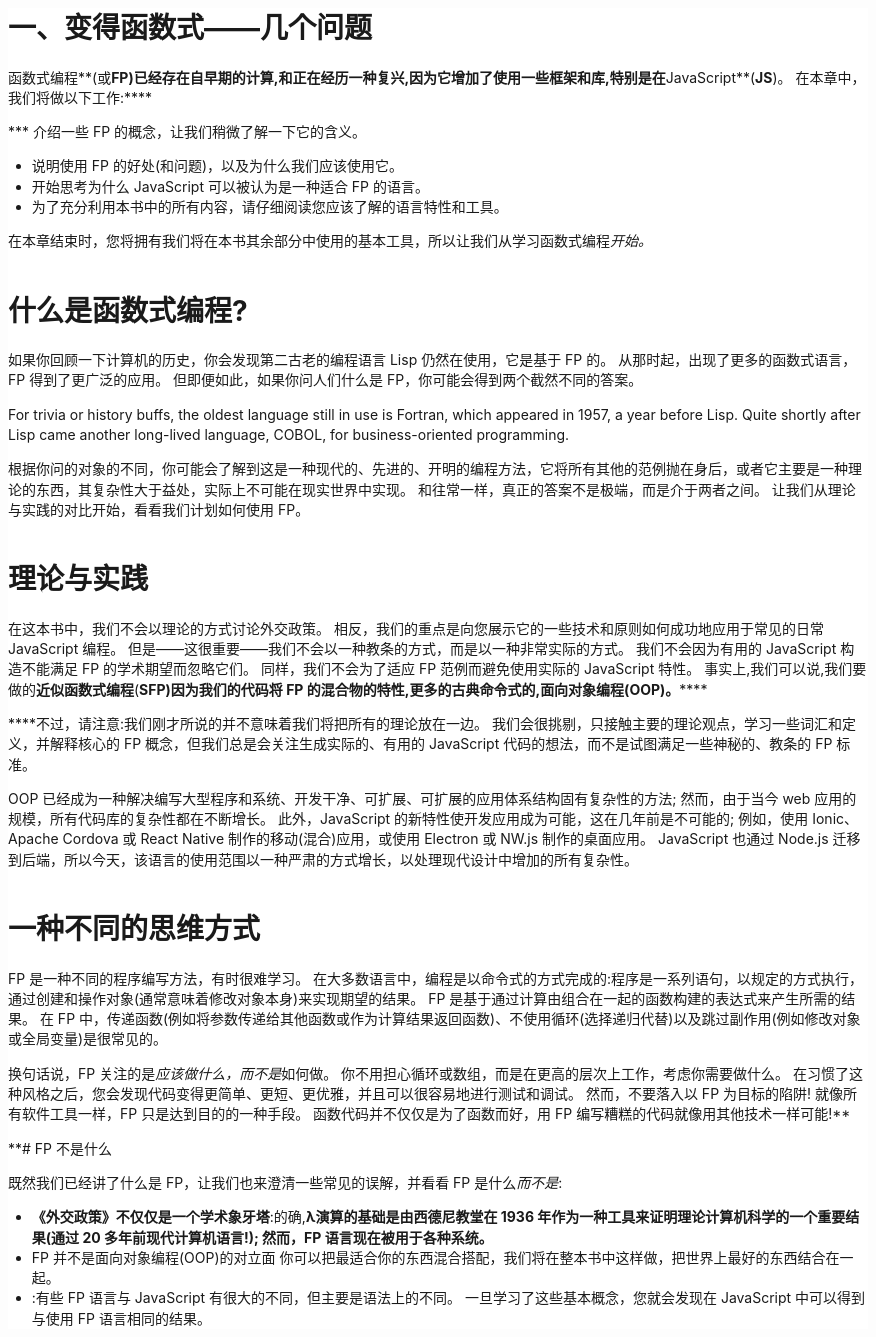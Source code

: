 # 一、变得函数式——几个问题

函数式编程**(或**FP)已经存在自早期的计算,和正在经历一种复兴,因为它增加了使用一些框架和库,特别是在**JavaScript**(**JS**)。 在本章中，我们将做以下工作:****

 ***   介绍一些 FP 的概念，让我们稍微了解一下它的含义。
*   说明使用 FP 的好处(和问题)，以及为什么我们应该使用它。
*   开始思考为什么 JavaScript 可以被认为是一种适合 FP 的语言。
*   为了充分利用本书中的所有内容，请仔细阅读您应该了解的语言特性和工具。

在本章结束时，您将拥有我们将在本书其余部分中使用的基本工具，所以让我们从学习函数式编程*开始。*

# 什么是函数式编程?

如果你回顾一下计算机的历史，你会发现第二古老的编程语言 Lisp 仍然在使用，它是基于 FP 的。 从那时起，出现了更多的函数式语言，FP 得到了更广泛的应用。 但即便如此，如果你问人们什么是 FP，你可能会得到两个截然不同的答案。

For trivia or history buffs, the oldest language still in use is Fortran, which appeared in 1957, a year before Lisp. Quite shortly after Lisp came another long-lived language, COBOL, for business-oriented programming.

根据你问的对象的不同，你可能会了解到这是一种现代的、先进的、开明的编程方法，它将所有其他的范例抛在身后，或者它主要是一种理论的东西，其复杂性大于益处，实际上不可能在现实世界中实现。 和往常一样，真正的答案不是极端，而是介于两者之间。 让我们从理论与实践的对比开始，看看我们计划如何使用 FP。

# 理论与实践

在这本书中，我们不会以理论的方式讨论外交政策。 相反，我们的重点是向您展示它的一些技术和原则如何成功地应用于常见的日常 JavaScript 编程。 但是——这很重要——我们不会以一种教条的方式，而是以一种非常实际的方式。 我们不会因为有用的 JavaScript 构造不能满足 FP 的学术期望而忽略它们。 同样，我们不会为了适应 FP 范例而避免使用实际的 JavaScript 特性。 事实上,我们可以说,我们要做的**近似函数式编程**(**SFP)因为我们的代码将 FP 的混合物的特性,更多的古典命令式的,**面向对象编程(OOP**)。******

 ****不过，请注意:我们刚才所说的并不意味着我们将把所有的理论放在一边。 我们会很挑剔，只接触主要的理论观点，学习一些词汇和定义，并解释核心的 FP 概念，但我们总是会关注生成实际的、有用的 JavaScript 代码的想法，而不是试图满足一些神秘的、教条的 FP 标准。

OOP 已经成为一种解决编写大型程序和系统、开发干净、可扩展、可扩展的应用体系结构固有复杂性的方法; 然而，由于当今 web 应用的规模，所有代码库的复杂性都在不断增长。 此外，JavaScript 的新特性使开发应用成为可能，这在几年前是不可能的; 例如，使用 Ionic、Apache Cordova 或 React Native 制作的移动(混合)应用，或使用 Electron 或 NW.js 制作的桌面应用。 JavaScript 也通过 Node.js 迁移到后端，所以今天，该语言的使用范围以一种严肃的方式增长，以处理现代设计中增加的所有复杂性。

# 一种不同的思维方式

FP 是一种不同的程序编写方法，有时很难学习。 在大多数语言中，编程是以命令式的方式完成的:程序是一系列语句，以规定的方式执行，通过创建和操作对象(通常意味着修改对象本身)来实现期望的结果。 FP 是基于通过计算由组合在一起的函数构建的表达式来产生所需的结果。 在 FP 中，传递函数(例如将参数传递给其他函数或作为计算结果返回函数)、不使用循环(选择递归代替)以及跳过副作用(例如修改对象或全局变量)是很常见的。

换句话说，FP 关注的是*应该做什么，而不是*如何做。 你不用担心循环或数组，而是在更高的层次上工作，考虑你需要做什么。 在习惯了这种风格之后，您会发现代码变得更简单、更短、更优雅，并且可以很容易地进行测试和调试。 然而，不要落入以 FP 为目标的陷阱! 就像所有软件工具一样，FP 只是达到目的的一种手段。 函数代码并不仅仅是为了函数而好，用 FP 编写糟糕的代码就像用其他技术一样可能!**

 **# FP 不是什么

既然我们已经讲了什么是 FP，让我们也来澄清一些常见的误解，并看看 FP 是什么*而不是*:

*   **《外交政策》不仅仅是一个学术象牙塔**:的确,**λ演算的基础是由西德尼教堂在 1936 年作为一种工具来证明理论计算机科学的一个重要结果(通过 20 多年前现代计算机语言!); 然而，FP 语言现在被用于各种系统。**
*   FP 并不是面向对象编程(OOP)的对立面 你可以把最适合你的东西混合搭配，我们将在整本书中这样做，把世界上最好的东西结合在一起。
*   :有些 FP 语言与 JavaScript 有很大的不同，但主要是语法上的不同。 一旦学习了这些基本概念，您就会发现在 JavaScript 中可以得到与使用 FP 语言相同的结果。
